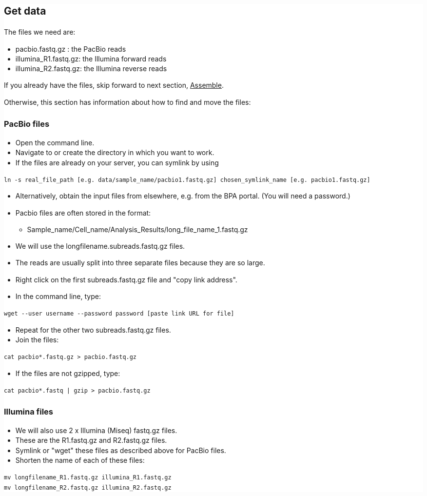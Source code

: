 ## Get data

The files we need are:

- <fn>pacbio.fastq.gz</fn> : the PacBio reads
- <fn>illumina_R1.fastq.gz</fn>: the Illumina forward reads
- <fn>illumina_R2.fastq.gz</fn>: the Illumina reverse reads

If you already have the files, skip forward to next section, [Assemble](#assemble).

Otherwise, this section has information about how to find and move the files:

### PacBio files

- Open the command line. 
- Navigate to or create the directory in which you want to work.
- If the files are already on your server, you can symlink by using

```text
ln -s real_file_path [e.g. data/sample_name/pacbio1.fastq.gz] chosen_symlink_name [e.g. pacbio1.fastq.gz]
```

- Alternatively, obtain the input files from elsewhere, e.g. from the BPA portal. (You will need a password.)

- Pacbio files are often stored in the format:
    - <fn>Sample_name/Cell_name/Analysis_Results/long_file_name_1.fastq.gz</fn>

- We will use the <fn>longfilename.subreads.fastq.gz</fn> files.

- The reads are usually split into three separate files because they are so large.

- Right click on the first <fn>subreads.fastq.gz</fn> file and "copy link address".

- In the command line, type:

```text
wget --user username --password password [paste link URL for file]
```
- Repeat for the other two <fn>subreads.fastq.gz</fn> files.
- Join the files:
```text
cat pacbio*.fastq.gz > pacbio.fastq.gz
```
- If the files are not gzipped, type:
```text
cat pacbio*.fastq | gzip > pacbio.fastq.gz
```

### Illumina files

- We will also use 2 x Illumina (Miseq) fastq.gz files.
- These are the <fn>R1.fastq.gz</fn> and <fn>R2.fastq.gz</fn> files.
- Symlink or "wget" these files as described above for PacBio files.
- Shorten the name of each of these files:

```text
mv longfilename_R1.fastq.gz illumina_R1.fastq.gz
mv longfilename_R2.fastq.gz illumina_R2.fastq.gz
```
